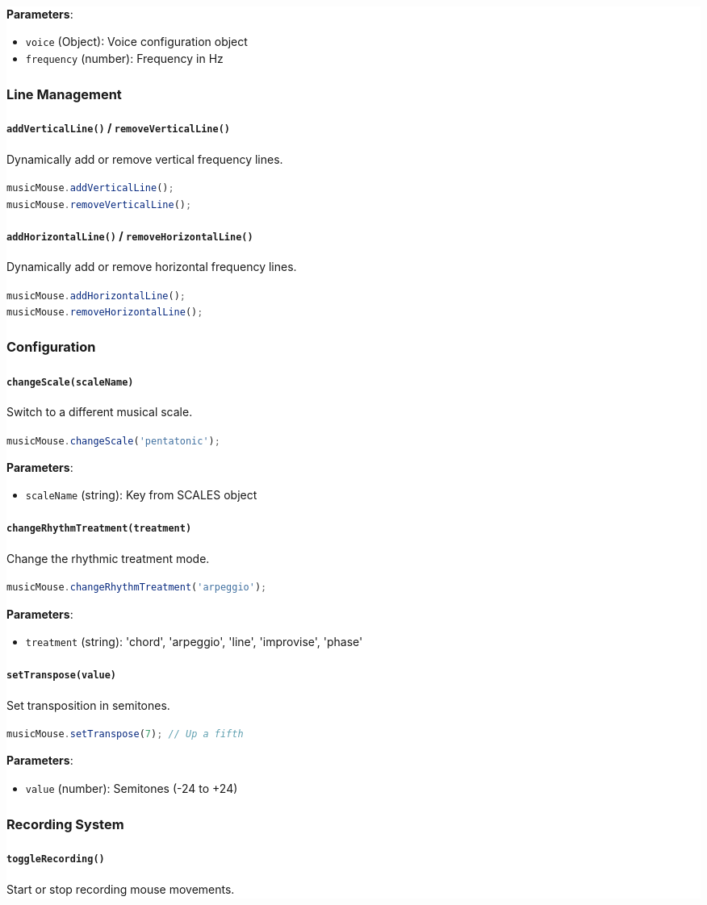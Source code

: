 **Parameters**:
- `voice` (Object): Voice configuration object
- `frequency` (number): Frequency in Hz

### Line Management

#### `addVerticalLine()` / `removeVerticalLine()`
Dynamically add or remove vertical frequency lines.

```javascript
musicMouse.addVerticalLine();
musicMouse.removeVerticalLine();
```

#### `addHorizontalLine()` / `removeHorizontalLine()`
Dynamically add or remove horizontal frequency lines.

```javascript
musicMouse.addHorizontalLine();
musicMouse.removeHorizontalLine();
```

### Configuration

#### `changeScale(scaleName)`
Switch to a different musical scale.

```javascript
musicMouse.changeScale('pentatonic');
```

**Parameters**:
- `scaleName` (string): Key from SCALES object

#### `changeRhythmTreatment(treatment)`
Change the rhythmic treatment mode.

```javascript
musicMouse.changeRhythmTreatment('arpeggio');
```

**Parameters**:
- `treatment` (string): 'chord', 'arpeggio', 'line', 'improvise', 'phase'

#### `setTranspose(value)`
Set transposition in semitones.

```javascript
musicMouse.setTranspose(7); // Up a fifth
```

**Parameters**:
- `value` (number): Semitones (-24 to +24)

### Recording System

#### `toggleRecording()`
Start or stop recording mouse movements.

